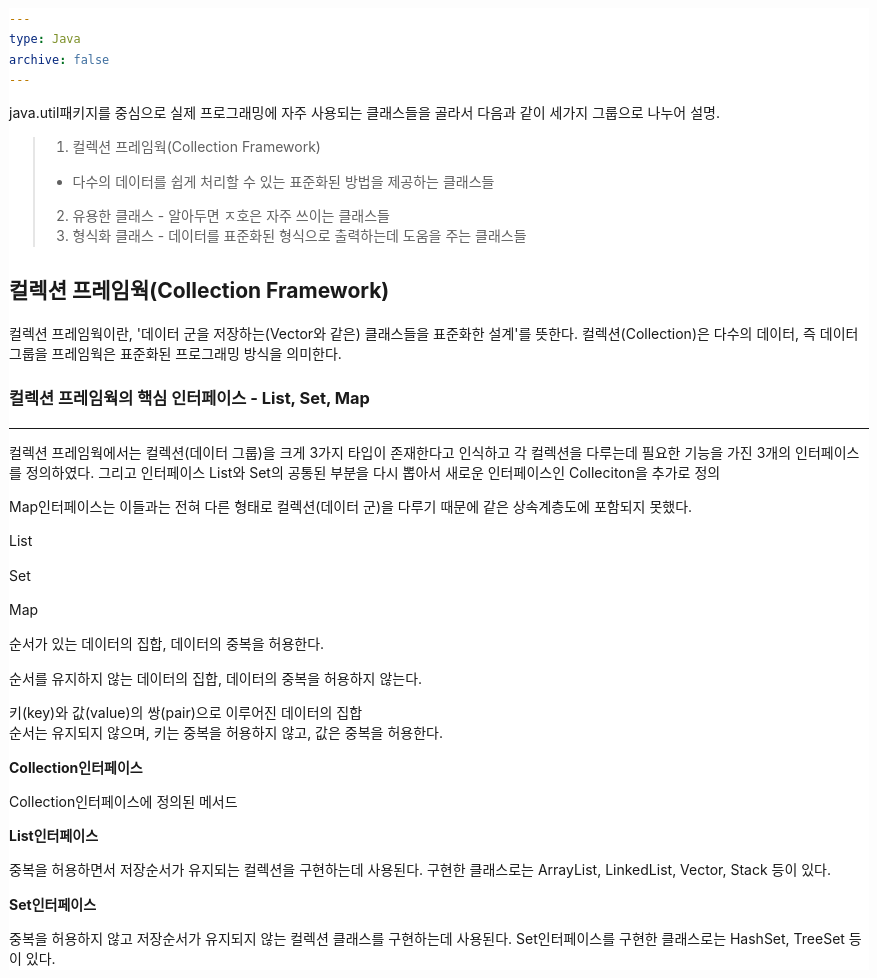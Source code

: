```yaml
---
type: Java
archive: false
---
```

java.util패키지를 중심으로 실제 프로그래밍에 자주 사용되는 클래스들을 골라서 다음과 같이 세가지 그룹으로 나누어 설명.

> 1. 컬렉션 프레임웍(Collection Framework)  
> - 다수의 데이터를 쉽게 처리할 수 있는 표준화된 방법을 제공하는 클래스들  
> 2. 유용한 클래스 - 알아두면 ㅈ호은 자주 쓰이는 클래스들  
> 3. 형식화 클래스 - 데이터를 표준화된 형식으로 출력하는데 도움을 주는 클래스들  

  

## 컬렉션 프레임웍(Collection Framework)

컬렉션 프레임웍이란, '데이터 군을 저장하는(Vector와 같은) 클래스들을 표준화한 설계'를 뜻한다. 컬렉션(Collection)은 다수의 데이터, 즉 데이터 그룹을 프레임웍은 표준화된 프로그래밍 방식을 의미한다.

  

### 컬렉션 프레임웍의 핵심 인터페이스 - List, Set, Map

---

컬렉션 프레임웍에서는 컬렉션(데이터 그룹)을 크게 3가지 타입이 존재한다고 인식하고 각 컬렉션을 다루는데 필요한 기능을 가진 3개의 인터페이스를 정의하였다. 그리고 인터페이스 List와 Set의 공통된 부분을 다시 뽑아서 새로운 인터페이스인 Colleciton을 추가로 정의

Map인터페이스는 이들과는 전혀 다른 형태로 컬렉션(데이터 군)을 다루기 때문에 같은 상속계층도에 포함되지 못했다.

List

Set

Map

순서가 있는 데이터의 집합, 데이터의 중복을 허용한다.

순서를 유지하지 않는 데이터의 집합, 데이터의 중복을 허용하지 않는다.

키(key)와 값(value)의 쌍(pair)으로 이루어진 데이터의 집합  
순서는 유지되지 않으며, 키는 중복을 허용하지 않고, 값은 중복을 허용한다.  

  

**Collection인터페이스**

Collection인터페이스에 정의된 메서드

  

**List인터페이스**

중복을 허용하면서 저장순서가 유지되는 컬렉션을 구현하는데 사용된다. 구현한 클래스로는 ArrayList, LinkedList, Vector, Stack 등이 있다.

  

**Set인터페이스**

중복을 허용하지 않고 저장순서가 유지되지 않는 컬렉션 클래스를 구현하는데 사용된다. Set인터페이스를 구현한 클래스로는 HashSet, TreeSet 등이 있다.
